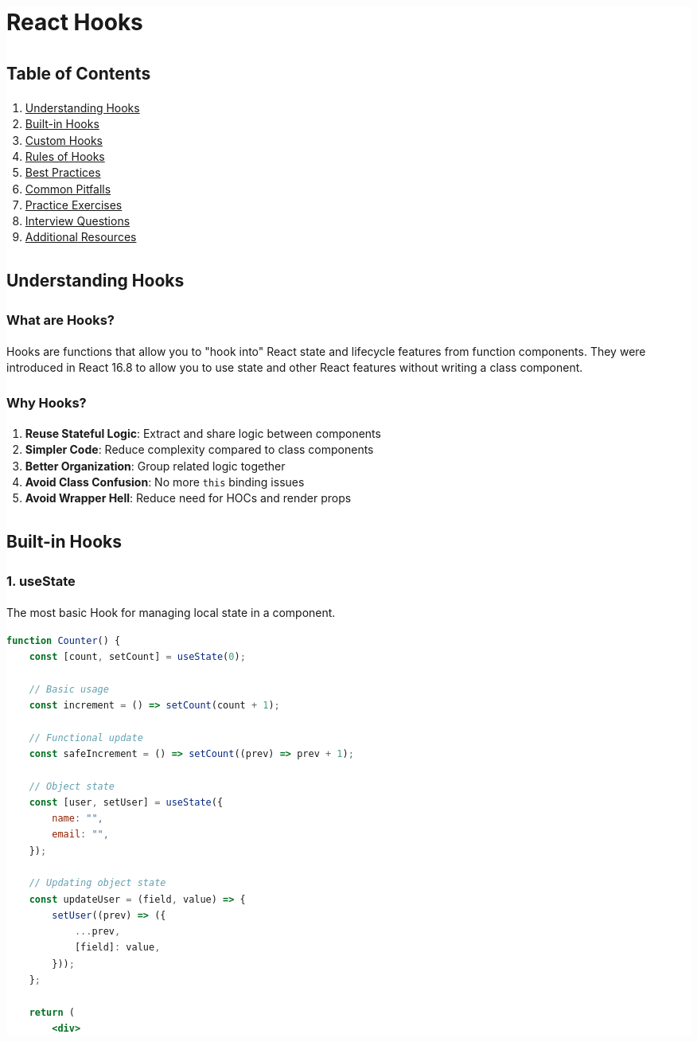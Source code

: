 # React Hooks

## Table of Contents

1. [Understanding Hooks](#understanding-hooks)
2. [Built-in Hooks](#built-in-hooks)
3. [Custom Hooks](#custom-hooks)
4. [Rules of Hooks](#rules-of-hooks)
5. [Best Practices](#best-practices)
6. [Common Pitfalls](#common-pitfalls)
7. [Practice Exercises](#practice-exercises)
8. [Interview Questions](#interview-questions)
9. [Additional Resources](#additional-resources)

## Understanding Hooks

### What are Hooks?

Hooks are functions that allow you to "hook into" React state and lifecycle features from function components. They were introduced in React 16.8 to allow you to use state and other React features without writing a class component.

### Why Hooks?

1. **Reuse Stateful Logic**: Extract and share logic between components
2. **Simpler Code**: Reduce complexity compared to class components
3. **Better Organization**: Group related logic together
4. **Avoid Class Confusion**: No more `this` binding issues
5. **Avoid Wrapper Hell**: Reduce need for HOCs and render props

## Built-in Hooks

### 1. useState

The most basic Hook for managing local state in a component.

```jsx
function Counter() {
	const [count, setCount] = useState(0);

	// Basic usage
	const increment = () => setCount(count + 1);

	// Functional update
	const safeIncrement = () => setCount((prev) => prev + 1);

	// Object state
	const [user, setUser] = useState({
		name: "",
		email: "",
	});

	// Updating object state
	const updateUser = (field, value) => {
		setUser((prev) => ({
			...prev,
			[field]: value,
		}));
	};

	return (
		<div>
```